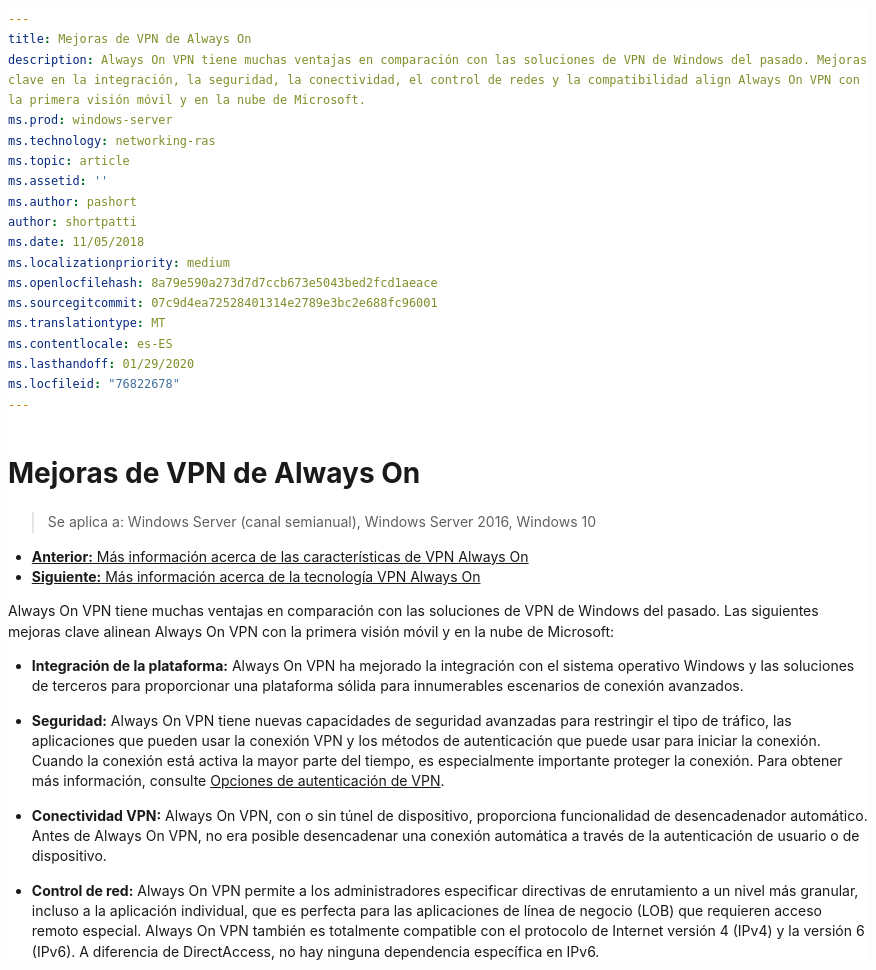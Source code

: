 ```yaml
---
title: Mejoras de VPN de Always On
description: Always On VPN tiene muchas ventajas en comparación con las soluciones de VPN de Windows del pasado. Mejoras clave en la integración, la seguridad, la conectividad, el control de redes y la compatibilidad align Always On VPN con la primera visión móvil y en la nube de Microsoft.
ms.prod: windows-server
ms.technology: networking-ras
ms.topic: article
ms.assetid: ''
ms.author: pashort
author: shortpatti
ms.date: 11/05/2018
ms.localizationpriority: medium
ms.openlocfilehash: 8a79e590a273d7d7ccb673e5043bed2fcd1aeace
ms.sourcegitcommit: 07c9d4ea72528401314e2789e3bc2e688fc96001
ms.translationtype: MT
ms.contentlocale: es-ES
ms.lasthandoff: 01/29/2020
ms.locfileid: "76822678"
---
```

# <a name="always-on-vpn-enhancements"></a>Mejoras de VPN de Always On

>Se aplica a: Windows Server (canal semianual), Windows Server 2016, Windows 10

- [**Anterior:** Más información acerca de las características de VPN Always On](../vpn-map-da.md)
- [**Siguiente:** Más información acerca de la tecnología VPN Always On](always-on-vpn-technology-overview.md)

Always On VPN tiene muchas ventajas en comparación con las soluciones de VPN de Windows del pasado. Las siguientes mejoras clave alinean Always On VPN con la primera visión móvil y en la nube de Microsoft:

- **Integración de la plataforma:** Always On VPN ha mejorado la integración con el sistema operativo Windows y las soluciones de terceros para proporcionar una plataforma sólida para innumerables escenarios de conexión avanzados.

- **Seguridad:** Always On VPN tiene nuevas capacidades de seguridad avanzadas para restringir el tipo de tráfico, las aplicaciones que pueden usar la conexión VPN y los métodos de autenticación que puede usar para iniciar la conexión. Cuando la conexión está activa la mayor parte del tiempo, es especialmente importante proteger la conexión. Para obtener más información, consulte [Opciones de autenticación de VPN](https://docs.microsoft.com/windows/security/identity-protection/vpn/vpn-authentication).

- **Conectividad VPN:** Always On VPN, con o sin túnel de dispositivo, proporciona funcionalidad de desencadenador automático. Antes de Always On VPN, no era posible desencadenar una conexión automática a través de la autenticación de usuario o de dispositivo.  

- **Control de red:** Always On VPN permite a los administradores especificar directivas de enrutamiento a un nivel más granular, incluso a la aplicación individual, que es perfecta para las aplicaciones de línea de negocio (LOB) que requieren acceso remoto especial.  Always On VPN también es totalmente compatible con el protocolo de Internet versión 4 (IPv4) y la versión 6 (IPv6). A diferencia de DirectAccess, no hay ninguna dependencia específica en IPv6.
